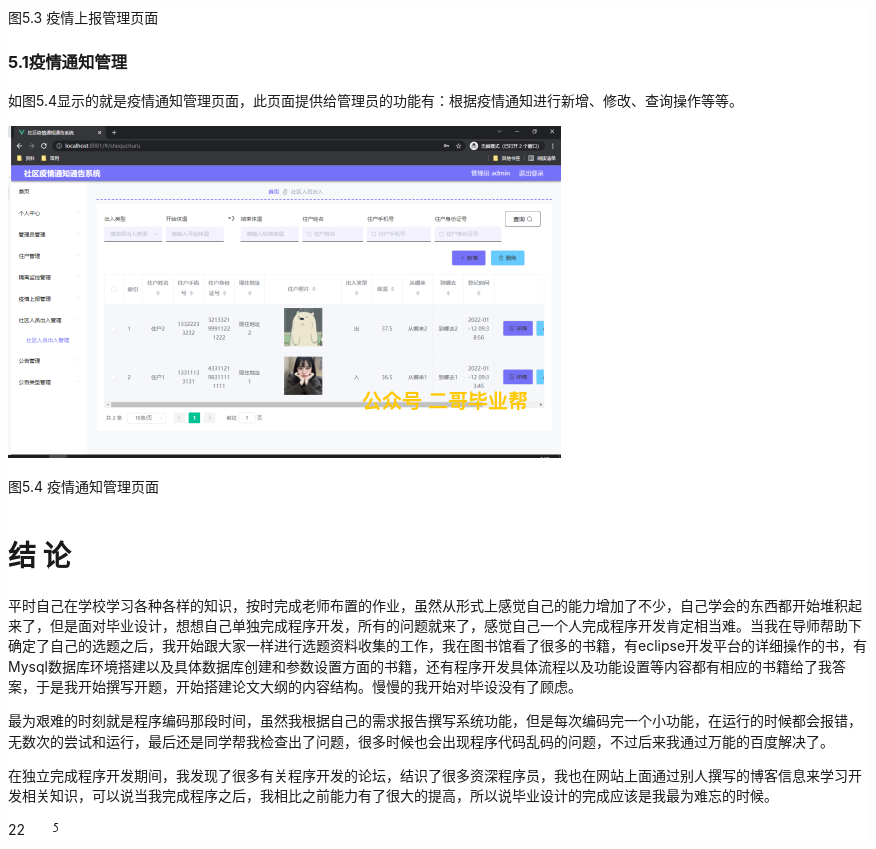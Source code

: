 
图5.3 疫情上报管理页面
### 5.1疫情通知管理
如图5.4显示的就是疫情通知管理页面，此页面提供给管理员的功能有：根据疫情通知进行新增、修改、查询操作等等。


![](/md/blog.024.png)

图5.4 疫情通知管理页面
#
# 结  论
平时自己在学校学习各种各样的知识，按时完成老师布置的作业，虽然从形式上感觉自己的能力增加了不少，自己学会的东西都开始堆积起来了，但是面对毕业设计，想想自己单独完成程序开发，所有的问题就来了，感觉自己一个人完成程序开发肯定相当难。当我在导师帮助下确定了自己的选题之后，我开始跟大家一样进行选题资料收集的工作，我在图书馆看了很多的书籍，有eclipse开发平台的详细操作的书，有Mysql数据库环境搭建以及具体数据库创建和参数设置方面的书籍，还有程序开发具体流程以及功能设置等内容都有相应的书籍给了我答案，于是我开始撰写开题，开始搭建论文大纲的内容结构。慢慢的我开始对毕设没有了顾虑。

最为艰难的时刻就是程序编码那段时间，虽然我根据自己的需求报告撰写系统功能，但是每次编码完一个小功能，在运行的时候都会报错，无数次的尝试和运行，最后还是同学帮我检查出了问题，很多时候也会出现程序代码乱码的问题，不过后来我通过万能的百度解决了。

在独立完成程序开发期间，我发现了很多有关程序开发的论坛，结识了很多资深程序员，我也在网站上面通过别人撰写的博客信息来学习开发相关知识，可以说当我完成程序之后，我相比之前能力有了很大的提高，所以说毕业设计的完成应该是我最为难忘的时候。

22
![](/md/blog.025.png)












